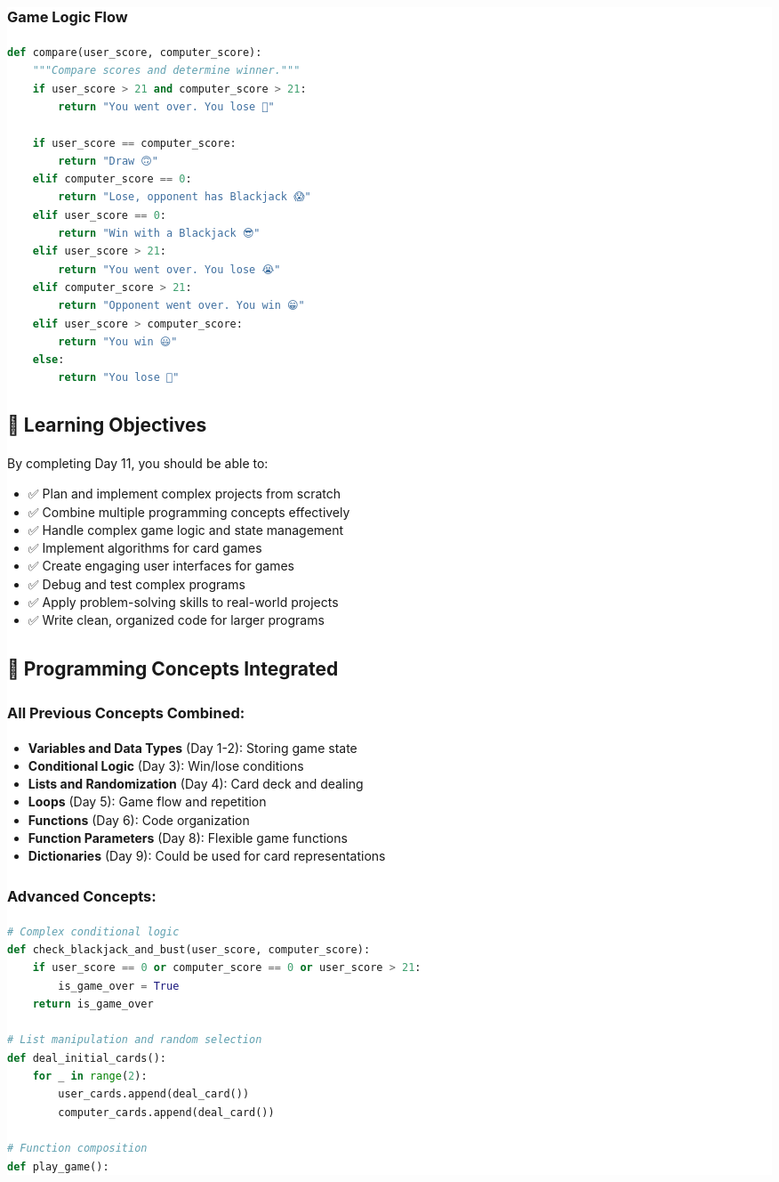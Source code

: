 ### Game Logic Flow
```python
def compare(user_score, computer_score):
    """Compare scores and determine winner."""
    if user_score > 21 and computer_score > 21:
        return "You went over. You lose 😤"
    
    if user_score == computer_score:
        return "Draw 🙃"
    elif computer_score == 0:
        return "Lose, opponent has Blackjack 😱"
    elif user_score == 0:
        return "Win with a Blackjack 😎"
    elif user_score > 21:
        return "You went over. You lose 😭"
    elif computer_score > 21:
        return "Opponent went over. You win 😁"
    elif user_score > computer_score:
        return "You win 😃"
    else:
        return "You lose 😤"
```

## 🎯 Learning Objectives

By completing Day 11, you should be able to:
- ✅ Plan and implement complex projects from scratch
- ✅ Combine multiple programming concepts effectively
- ✅ Handle complex game logic and state management
- ✅ Implement algorithms for card games
- ✅ Create engaging user interfaces for games
- ✅ Debug and test complex programs
- ✅ Apply problem-solving skills to real-world projects
- ✅ Write clean, organized code for larger programs

## 🔧 Programming Concepts Integrated

### All Previous Concepts Combined:
- **Variables and Data Types** (Day 1-2): Storing game state
- **Conditional Logic** (Day 3): Win/lose conditions
- **Lists and Randomization** (Day 4): Card deck and dealing
- **Loops** (Day 5): Game flow and repetition
- **Functions** (Day 6): Code organization
- **Function Parameters** (Day 8): Flexible game functions
- **Dictionaries** (Day 9): Could be used for card representations

### Advanced Concepts:
```python
# Complex conditional logic
def check_blackjack_and_bust(user_score, computer_score):
    if user_score == 0 or computer_score == 0 or user_score > 21:
        is_game_over = True
    return is_game_over

# List manipulation and random selection
def deal_initial_cards():
    for _ in range(2):
        user_cards.append(deal_card())
        computer_cards.append(deal_card())

# Function composition
def play_game():
```